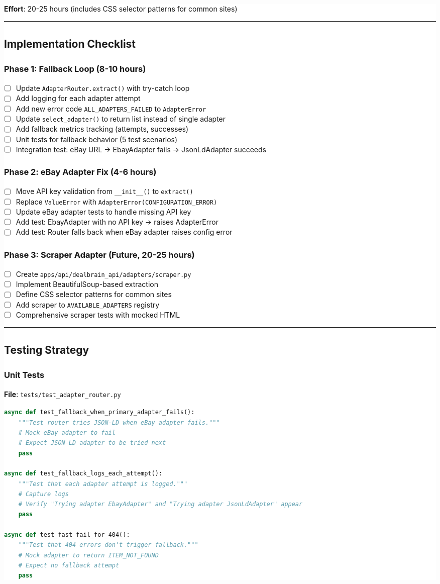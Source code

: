 **Effort**: 20-25 hours (includes CSS selector patterns for common sites)

---

## Implementation Checklist

### Phase 1: Fallback Loop (8-10 hours)

- [ ] Update `AdapterRouter.extract()` with try-catch loop
- [ ] Add logging for each adapter attempt
- [ ] Add new error code `ALL_ADAPTERS_FAILED` to `AdapterError`
- [ ] Update `select_adapter()` to return list instead of single adapter
- [ ] Add fallback metrics tracking (attempts, successes)
- [ ] Unit tests for fallback behavior (5 test scenarios)
- [ ] Integration test: eBay URL → EbayAdapter fails → JsonLdAdapter succeeds

### Phase 2: eBay Adapter Fix (4-6 hours)

- [ ] Move API key validation from `__init__()` to `extract()`
- [ ] Replace `ValueError` with `AdapterError(CONFIGURATION_ERROR)`
- [ ] Update eBay adapter tests to handle missing API key
- [ ] Add test: EbayAdapter with no API key → raises AdapterError
- [ ] Add test: Router falls back when eBay adapter raises config error

### Phase 3: Scraper Adapter (Future, 20-25 hours)

- [ ] Create `apps/api/dealbrain_api/adapters/scraper.py`
- [ ] Implement BeautifulSoup-based extraction
- [ ] Define CSS selector patterns for common sites
- [ ] Add scraper to `AVAILABLE_ADAPTERS` registry
- [ ] Comprehensive scraper tests with mocked HTML

---

## Testing Strategy

### Unit Tests

**File**: `tests/test_adapter_router.py`

```python
async def test_fallback_when_primary_adapter_fails():
    """Test router tries JSON-LD when eBay adapter fails."""
    # Mock eBay adapter to fail
    # Expect JSON-LD adapter to be tried next
    pass

async def test_fallback_logs_each_attempt():
    """Test that each adapter attempt is logged."""
    # Capture logs
    # Verify "Trying adapter EbayAdapter" and "Trying adapter JsonLdAdapter" appear
    pass

async def test_fast_fail_for_404():
    """Test that 404 errors don't trigger fallback."""
    # Mock adapter to return ITEM_NOT_FOUND
    # Expect no fallback attempt
    pass
```
